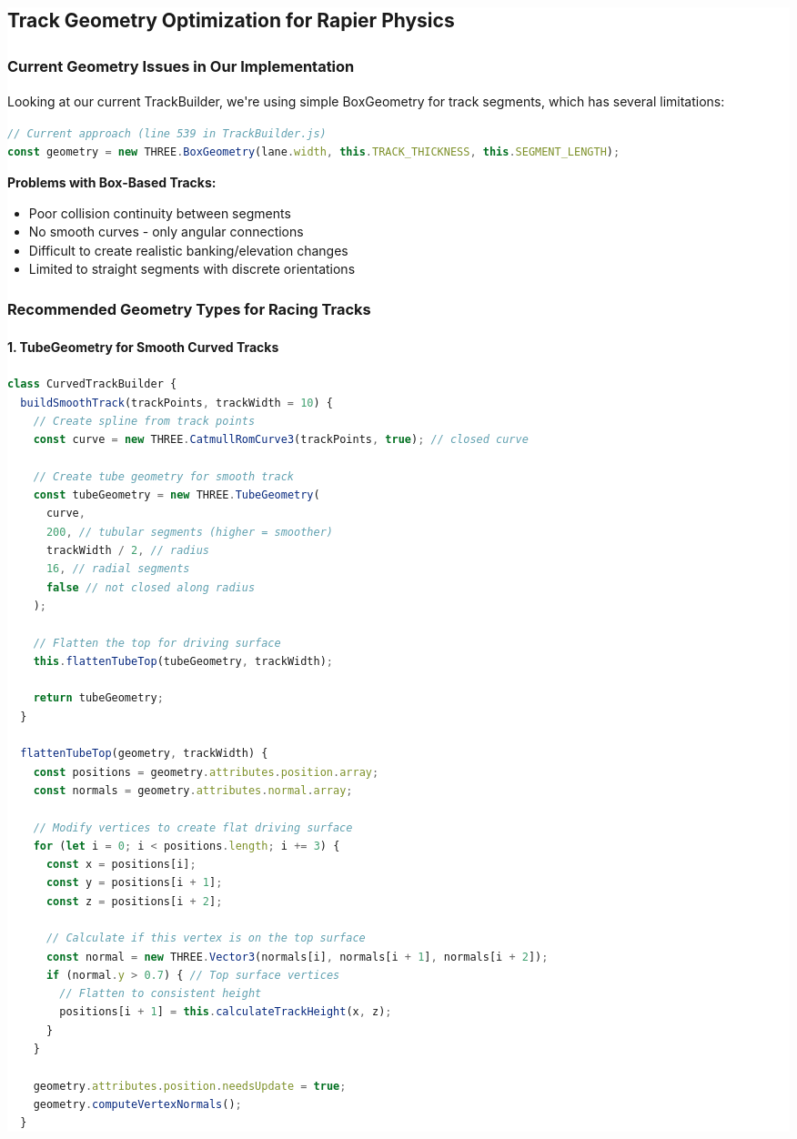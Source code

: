 ## Track Geometry Optimization for Rapier Physics

### Current Geometry Issues in Our Implementation

Looking at our current TrackBuilder, we're using simple BoxGeometry for track segments, which has several limitations:

```javascript
// Current approach (line 539 in TrackBuilder.js)
const geometry = new THREE.BoxGeometry(lane.width, this.TRACK_THICKNESS, this.SEGMENT_LENGTH);
```

**Problems with Box-Based Tracks:**
- Poor collision continuity between segments
- No smooth curves - only angular connections
- Difficult to create realistic banking/elevation changes
- Limited to straight segments with discrete orientations

### Recommended Geometry Types for Racing Tracks

#### 1. TubeGeometry for Smooth Curved Tracks

```javascript
class CurvedTrackBuilder {
  buildSmoothTrack(trackPoints, trackWidth = 10) {
    // Create spline from track points
    const curve = new THREE.CatmullRomCurve3(trackPoints, true); // closed curve
    
    // Create tube geometry for smooth track
    const tubeGeometry = new THREE.TubeGeometry(
      curve,
      200, // tubular segments (higher = smoother)
      trackWidth / 2, // radius
      16, // radial segments
      false // not closed along radius
    );
    
    // Flatten the top for driving surface
    this.flattenTubeTop(tubeGeometry, trackWidth);
    
    return tubeGeometry;
  }

  flattenTubeTop(geometry, trackWidth) {
    const positions = geometry.attributes.position.array;
    const normals = geometry.attributes.normal.array;
    
    // Modify vertices to create flat driving surface
    for (let i = 0; i < positions.length; i += 3) {
      const x = positions[i];
      const y = positions[i + 1];
      const z = positions[i + 2];
      
      // Calculate if this vertex is on the top surface
      const normal = new THREE.Vector3(normals[i], normals[i + 1], normals[i + 2]);
      if (normal.y > 0.7) { // Top surface vertices
        // Flatten to consistent height
        positions[i + 1] = this.calculateTrackHeight(x, z);
      }
    }
    
    geometry.attributes.position.needsUpdate = true;
    geometry.computeVertexNormals();
  }
```